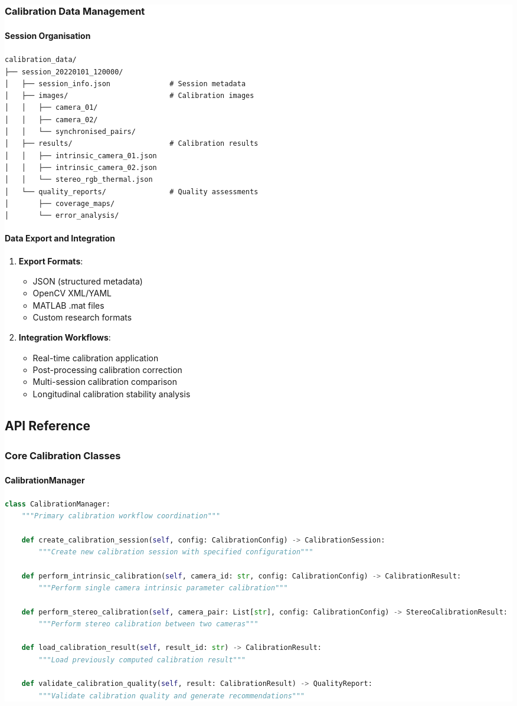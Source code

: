 ### Calibration Data Management

#### Session Organisation

```
calibration_data/
├── session_20220101_120000/
│   ├── session_info.json              # Session metadata
│   ├── images/                        # Calibration images
│   │   ├── camera_01/
│   │   ├── camera_02/
│   │   └── synchronised_pairs/
│   ├── results/                       # Calibration results
│   │   ├── intrinsic_camera_01.json
│   │   ├── intrinsic_camera_02.json
│   │   └── stereo_rgb_thermal.json
│   └── quality_reports/               # Quality assessments
│       ├── coverage_maps/
│       └── error_analysis/
```

#### Data Export and Integration

1. **Export Formats**:
    - JSON (structured metadata)
    - OpenCV XML/YAML
    - MATLAB .mat files
    - Custom research formats

2. **Integration Workflows**:
    - Real-time calibration application
    - Post-processing calibration correction
    - Multi-session calibration comparison
    - Longitudinal calibration stability analysis

## API Reference

### Core Calibration Classes

#### CalibrationManager

```python
class CalibrationManager:
    """Primary calibration workflow coordination"""
    
    def create_calibration_session(self, config: CalibrationConfig) -> CalibrationSession:
        """Create new calibration session with specified configuration"""
    
    def perform_intrinsic_calibration(self, camera_id: str, config: CalibrationConfig) -> CalibrationResult:
        """Perform single camera intrinsic parameter calibration"""
    
    def perform_stereo_calibration(self, camera_pair: List[str], config: CalibrationConfig) -> StereoCalibrationResult:
        """Perform stereo calibration between two cameras"""
    
    def load_calibration_result(self, result_id: str) -> CalibrationResult:
        """Load previously computed calibration result"""
    
    def validate_calibration_quality(self, result: CalibrationResult) -> QualityReport:
        """Validate calibration quality and generate recommendations"""
```
